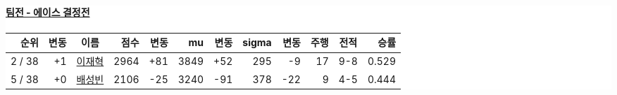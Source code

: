 
#### [팀전 - 에이스 결정전](../team-ace)


| 순위 | 변동 | 이름 | 점수 | 변동 | mu | 변동 | sigma | 변동 | 주행 | 전적 | 승률 |
|---:|---:|:---:|---:|---:|---:|---:|---:|---:|---:|:---:|---:|
| 2 / 38 | +1 | [이재혁](../ijaehyeok) | 2964 | +81 | 3849 | +52 | 295 | -9 | 17 | 9-8 | 0.529 |
| 5 / 38 | +0 | [배성빈](../baeseongbin) | 2106 | -25 | 3240 | -91 | 378 | -22 | 9 | 4-5 | 0.444 |

